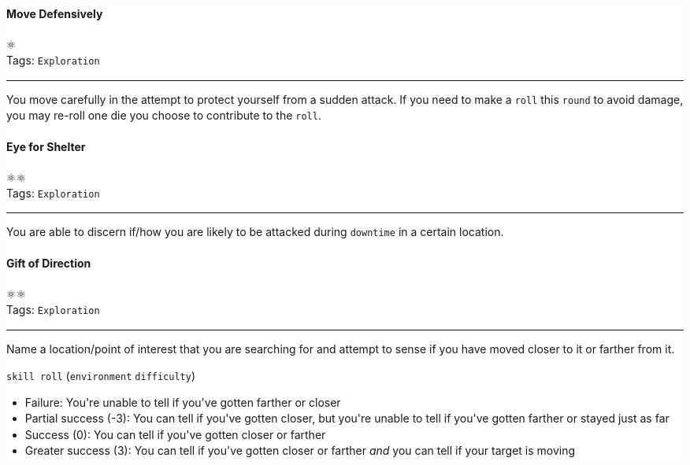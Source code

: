 #### Move Defensively

⚛️<br>
Tags: `Exploration`

---

You move carefully in the attempt to protect yourself from a sudden attack. If you need to make a `roll` this `round` to avoid damage, you may re-roll one die you choose to contribute to the `roll`.

#### Eye for Shelter

⚛️⚛️<br>
Tags: `Exploration`

---

You are able to discern if/how you are likely to be attacked during `downtime` in a certain location.

#### Gift of Direction

⚛️⚛️<br>
Tags: `Exploration`

---

Name a location/point of interest that you are searching for and attempt to sense if you have moved closer to it or farther from it.

`skill roll` (`environment` `difficulty`)

-   Failure: You're unable to tell if you've gotten farther or closer
-   Partial success (-3): You can tell if you've gotten closer, but you're unable to tell if you've gotten farther or stayed just as far
-   Success (0): You can tell if you've gotten closer or farther
-   Greater success (3): You can tell if you've gotten closer or farther _and_ you can tell if your target is moving
